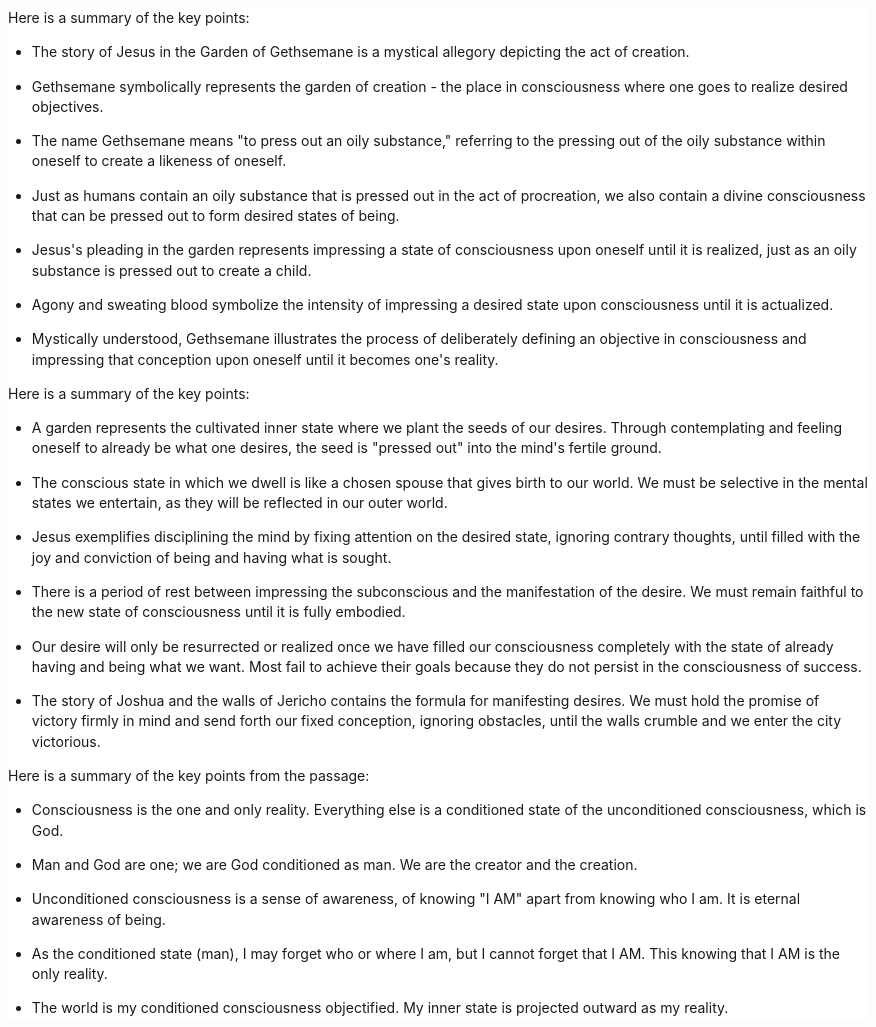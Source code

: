  Here is a summary of the key points:

- The story of Jesus in the Garden of Gethsemane is a mystical allegory depicting the act of creation. 

- Gethsemane symbolically represents the garden of creation - the place in consciousness where one goes to realize desired objectives. 

- The name Gethsemane means "to press out an oily substance," referring to the pressing out of the oily substance within oneself to create a likeness of oneself. 

- Just as humans contain an oily substance that is pressed out in the act of procreation, we also contain a divine consciousness that can be pressed out to form desired states of being.

- Jesus's pleading in the garden represents impressing a state of consciousness upon oneself until it is realized, just as an oily substance is pressed out to create a child. 

- Agony and sweating blood symbolize the intensity of impressing a desired state upon consciousness until it is actualized. 

- Mystically understood, Gethsemane illustrates the process of deliberately defining an objective in consciousness and impressing that conception upon oneself until it becomes one's reality.

 Here is a summary of the key points:

- A garden represents the cultivated inner state where we plant the seeds of our desires. Through contemplating and feeling oneself to already be what one desires, the seed is "pressed out" into the mind's fertile ground. 

- The conscious state in which we dwell is like a chosen spouse that gives birth to our world. We must be selective in the mental states we entertain, as they will be reflected in our outer world. 

- Jesus exemplifies disciplining the mind by fixing attention on the desired state, ignoring contrary thoughts, until filled with the joy and conviction of being and having what is sought.

- There is a period of rest between impressing the subconscious and the manifestation of the desire. We must remain faithful to the new state of consciousness until it is fully embodied. 

- Our desire will only be resurrected or realized once we have filled our consciousness completely with the state of already having and being what we want. Most fail to achieve their goals because they do not persist in the consciousness of success.

- The story of Joshua and the walls of Jericho contains the formula for manifesting desires. We must hold the promise of victory firmly in mind and send forth our fixed conception, ignoring obstacles, until the walls crumble and we enter the city victorious.

 Here is a summary of the key points from the passage:

- Consciousness is the one and only reality. Everything else is a conditioned state of the unconditioned consciousness, which is God. 

- Man and God are one; we are God conditioned as man. We are the creator and the creation.

- Unconditioned consciousness is a sense of awareness, of knowing "I AM" apart from knowing who I am. It is eternal awareness of being. 

- As the conditioned state (man), I may forget who or where I am, but I cannot forget that I AM. This knowing that I AM is the only reality.

- The world is my conditioned consciousness objectified. My inner state is projected outward as my reality. 
